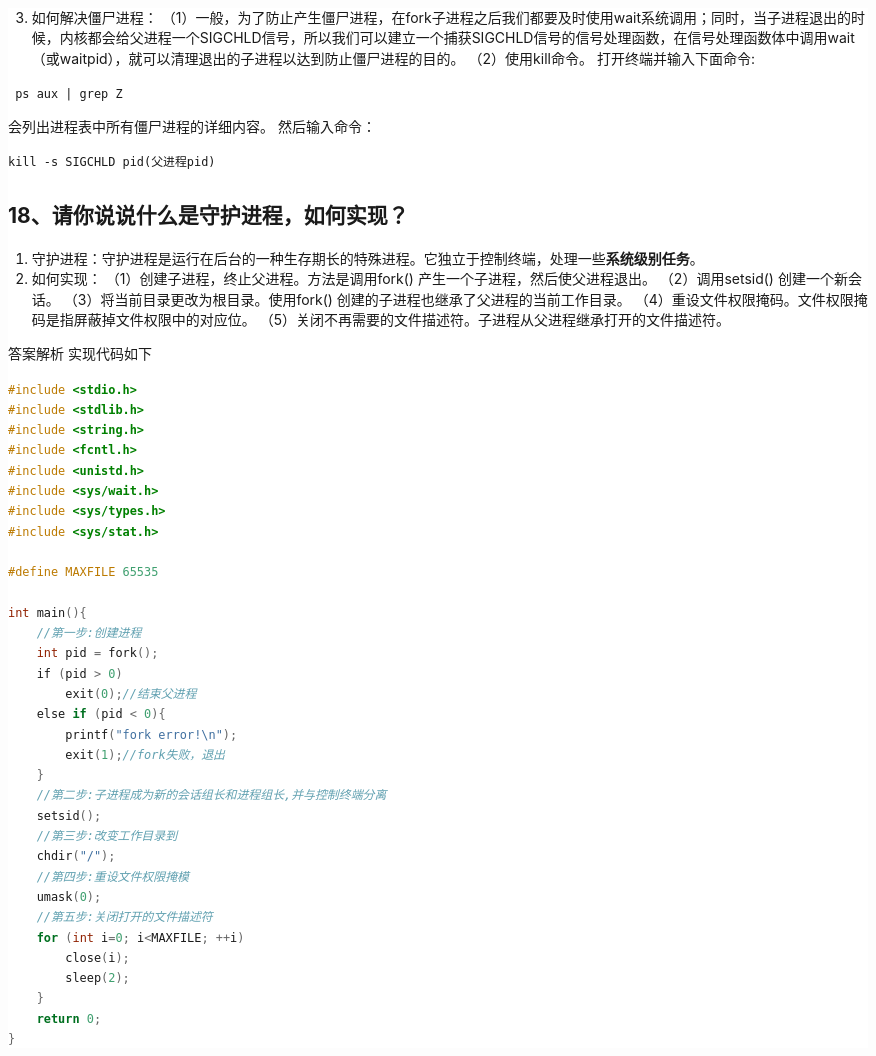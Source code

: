 3. 如何解决僵尸进程：
    （1）一般，为了防止产生僵尸进程，在fork子进程之后我们都要及时使用wait系统调用；同时，当子进程退出的时候，内核都会给父进程一个SIGCHLD信号，所以我们可以建立一个捕获SIGCHLD信号的信号处理函数，在信号处理函数体中调用wait（或waitpid），就可以清理退出的子进程以达到防止僵尸进程的目的。
    （2）使用kill命令。
   打开终端并输入下面命令:

  ```shell
   ps aux | grep Z
  ```

  会列出进程表中所有僵尸进程的详细内容。
   然后输入命令：

  ```shell
  kill -s SIGCHLD pid(父进程pid)
  ```



## 18、请你说说什么是守护进程，如何实现？ 

1. 守护进程：守护进程是运行在后台的一种生存期长的特殊进程。它独立于控制终端，处理一些**系统级别任务**。
2. 如何实现：
（1）创建子进程，终止父进程。方法是调用fork() 产生一个子进程，然后使父进程退出。
（2）调用setsid() 创建一个新会话。
（3）将当前目录更改为根目录。使用fork() 创建的子进程也继承了父进程的当前工作目录。
（4）重设文件权限掩码。文件权限掩码是指屏蔽掉文件权限中的对应位。
（5）关闭不再需要的文件描述符。子进程从父进程继承打开的文件描述符。

答案解析
实现代码如下

```cpp
#include <stdio.h>  
#include <stdlib.h>  
#include <string.h>  
#include <fcntl.h>  
#include <unistd.h>  
#include <sys/wait.h>  
#include <sys/types.h>  
#include <sys/stat.h>  
      
#define MAXFILE 65535  
  
int main(){  
    //第一步:创建进程   
    int pid = fork();  
    if (pid > 0)  
        exit(0);//结束父进程   
    else if (pid < 0){  
        printf("fork error!\n");  
        exit(1);//fork失败，退出   
    }  
    //第二步:子进程成为新的会话组长和进程组长,并与控制终端分离   
    setsid();  
    //第三步:改变工作目录到  
    chdir("/");  
    //第四步:重设文件权限掩模   
    umask(0);  
    //第五步:关闭打开的文件描述符  
    for (int i=0; i<MAXFILE; ++i)   
        close(i); 
        sleep(2);  
    }  
    return 0;  
}  
```
